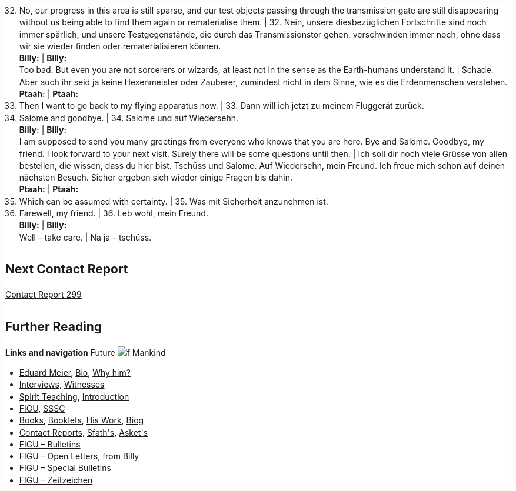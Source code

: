 32. No, our progress in this area is still sparse, and our test objects passing through the transmission gate are still disappearing without us being able to find them again or rematerialise them.  | 32. Nein, unsere diesbezüglichen Fortschritte sind noch immer spärlich, und unsere Testgegenstände, die durch das Transmissionstor gehen, verschwinden immer noch, ohne dass wir sie wieder finden oder rematerialisieren können.   
**Billy:** | **Billy:**  
Too bad. But even you are not sorcerers or wizards, at least not in the sense as the Earth-humans understand it.  | Schade. Aber auch ihr seid ja keine Hexenmeister oder Zauberer, zumindest nicht in dem Sinne, wie es die Erdenmenschen verstehen.   
**Ptaah:** | **Ptaah:**  
33. Then I want to go back to my flying apparatus now.  | 33. Dann will ich jetzt zu meinem Fluggerät zurück.   
34. Salome and goodbye.  | 34. Salome und auf Wiedersehn.   
**Billy:** | **Billy:**  
I am supposed to send you many greetings from everyone who knows that you are here. Bye and Salome. Goodbye, my friend. I look forward to your next visit. Surely there will be some questions until then.  | Ich soll dir noch viele Grüsse von allen bestellen, die wissen, dass du hier bist. Tschüss und Salome. Auf Wiedersehn, mein Freund. Ich freue mich schon auf deinen nächsten Besuch. Sicher ergeben sich wieder einige Fragen bis dahin.   
**Ptaah:** | **Ptaah:**  
35. Which can be assumed with certainty.  | 35. Was mit Sicherheit anzunehmen ist.   
36. Farewell, my friend.  | 36. Leb wohl, mein Freund.   
**Billy:** | **Billy:**  
Well – take care.  | Na ja – tschüss.   
## Next Contact Report
[Contact Report 299](https://www.futureofmankind.co.uk/Billy_Meier/</Billy_Meier/Contact_Report_299> "Contact Report 299")
## Further Reading
**Links and navigation** Future [![](https://www.futureofmankind.co.uk/w/images/thumb/5/52/FIGU.png/30px-FIGU.png)](https://www.futureofmankind.co.uk/Billy_Meier/</Billy_Meier/Photo_Gallery> "Photo Gallery")f Mankind
  * [Eduard Meier](https://www.futureofmankind.co.uk/Billy_Meier/</Billy_Meier/Eduard_Albert_Meier> "Eduard Albert Meier"), [Bio](https://www.futureofmankind.co.uk/Billy_Meier/</Billy_Meier/Biography> "Biography"), [Why him?](https://www.futureofmankind.co.uk/Billy_Meier/</Billy_Meier/Why_Billy_Meier%3F> "Why Billy Meier?")
  * [Interviews](https://www.futureofmankind.co.uk/Billy_Meier/</Billy_Meier/Interviews_with_Billy> "Interviews with Billy"), [Witnesses](https://www.futureofmankind.co.uk/Billy_Meier/</Billy_Meier/The_Witnesses> "The Witnesses")
  * [Spirit Teaching](https://www.futureofmankind.co.uk/Billy_Meier/</Billy_Meier/Spirit_Teaching> "Spirit Teaching"), [Introduction](https://www.futureofmankind.co.uk/Billy_Meier/</Billy_Meier/An_Introduction_To_The_Spirit_Teaching> "An Introduction To The Spirit Teaching")
  * [FIGU](https://www.futureofmankind.co.uk/Billy_Meier/</Billy_Meier/FIGU> "FIGU"), [SSSC](https://www.futureofmankind.co.uk/Billy_Meier/</Billy_Meier/SSSC> "SSSC")
  * [Books](https://www.futureofmankind.co.uk/Billy_Meier/</Billy_Meier/Books> "Books"), [Booklets](https://www.futureofmankind.co.uk/Billy_Meier/</Billy_Meier/Booklets> "Booklets"), [His Work](https://www.futureofmankind.co.uk/Billy_Meier/</Billy_Meier/His_Work> "His Work"), [Biog](https://www.futureofmankind.co.uk/Billy_Meier/</Billy_Meier/Short_Bibliography> "Short Bibliography")
  * [Contact Reports](https://www.futureofmankind.co.uk/Billy_Meier/</Billy_Meier/Contact_Reports> "Contact Reports"), [Sfath's](https://www.futureofmankind.co.uk/Billy_Meier/</Billy_Meier/The_Sfath_Contact_Reports> "The Sfath Contact Reports"), [Asket's](https://www.futureofmankind.co.uk/Billy_Meier/</Billy_Meier/The_Asket_Contact_Reports> "The Asket Contact Reports")
  * [FIGU – Bulletins](https://www.futureofmankind.co.uk/Billy_Meier/</Billy_Meier/FIGU_%E2%80%93_Bulletins> "FIGU – Bulletins")
  * [FIGU – Open Letters](https://www.futureofmankind.co.uk/Billy_Meier/</Billy_Meier/FIGU_%E2%80%93_Open_Letters> "FIGU – Open Letters"), [from Billy](https://www.futureofmankind.co.uk/Billy_Meier/</Billy_Meier/Letters_from_Billy> "Letters from Billy")
  * [FIGU – Special Bulletins](https://www.futureofmankind.co.uk/Billy_Meier/</Billy_Meier/FIGU_%E2%80%93_Special_Bulletins> "FIGU – Special Bulletins")
  * [FIGU – Zeitzeichen](https://www.futureofmankind.co.uk/Billy_Meier/</Billy_Meier/FIGU_%E2%80%93_Zeitzeichen> "FIGU – Zeitzeichen")